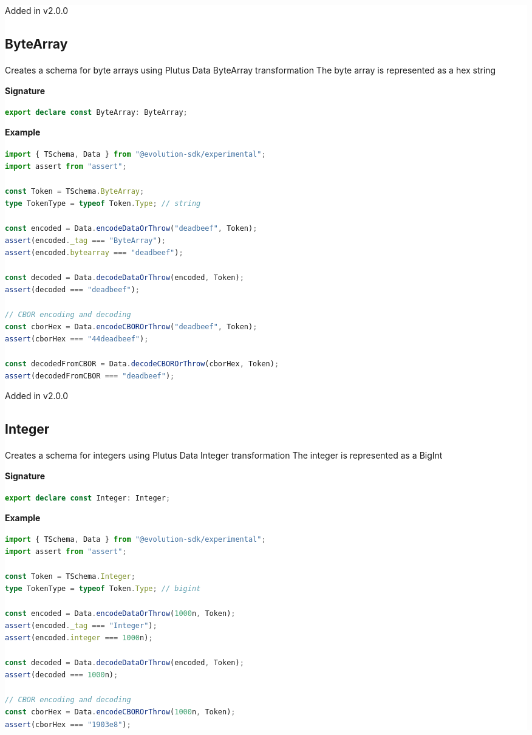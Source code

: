 Added in v2.0.0

## ByteArray

Creates a schema for byte arrays using Plutus Data ByteArray transformation
The byte array is represented as a hex string

**Signature**

```ts
export declare const ByteArray: ByteArray;
```

**Example**

```ts
import { TSchema, Data } from "@evolution-sdk/experimental";
import assert from "assert";

const Token = TSchema.ByteArray;
type TokenType = typeof Token.Type; // string

const encoded = Data.encodeDataOrThrow("deadbeef", Token);
assert(encoded._tag === "ByteArray");
assert(encoded.bytearray === "deadbeef");

const decoded = Data.decodeDataOrThrow(encoded, Token);
assert(decoded === "deadbeef");

// CBOR encoding and decoding
const cborHex = Data.encodeCBOROrThrow("deadbeef", Token);
assert(cborHex === "44deadbeef");

const decodedFromCBOR = Data.decodeCBOROrThrow(cborHex, Token);
assert(decodedFromCBOR === "deadbeef");
```

Added in v2.0.0

## Integer

Creates a schema for integers using Plutus Data Integer transformation
The integer is represented as a BigInt

**Signature**

```ts
export declare const Integer: Integer;
```

**Example**

```ts
import { TSchema, Data } from "@evolution-sdk/experimental";
import assert from "assert";

const Token = TSchema.Integer;
type TokenType = typeof Token.Type; // bigint

const encoded = Data.encodeDataOrThrow(1000n, Token);
assert(encoded._tag === "Integer");
assert(encoded.integer === 1000n);

const decoded = Data.decodeDataOrThrow(encoded, Token);
assert(decoded === 1000n);

// CBOR encoding and decoding
const cborHex = Data.encodeCBOROrThrow(1000n, Token);
assert(cborHex === "1903e8");
```